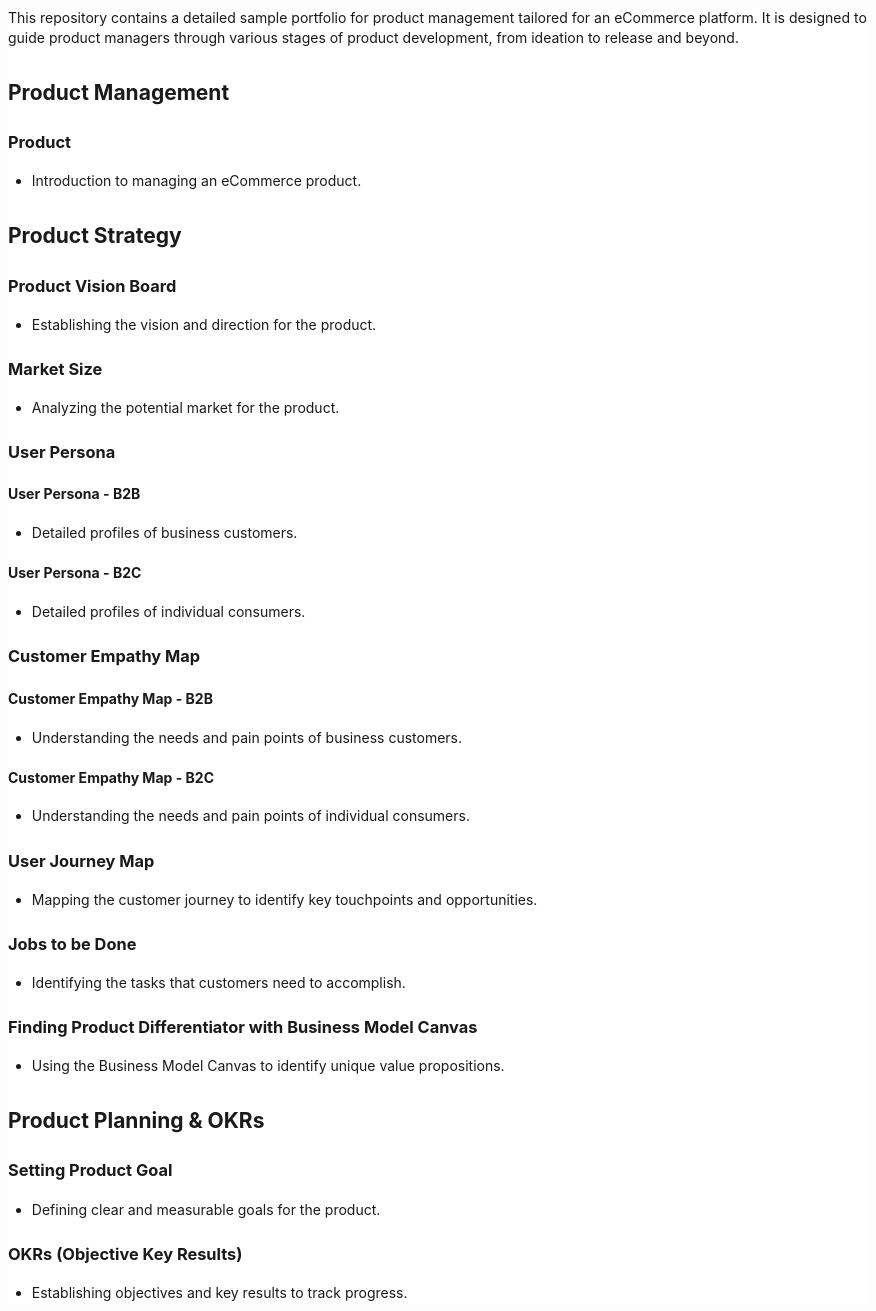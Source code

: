 This repository contains a detailed sample portfolio for product management tailored for an eCommerce platform. It is designed to guide product managers through various stages of product development, from ideation to release and beyond.

## Product Management

### Product
- Introduction to managing an eCommerce product.

## Product Strategy

### Product Vision Board
- Establishing the vision and direction for the product.

### Market Size
- Analyzing the potential market for the product.

### User Persona
#### User Persona - B2B
- Detailed profiles of business customers.

#### User Persona - B2C
- Detailed profiles of individual consumers.

### Customer Empathy Map
#### Customer Empathy Map - B2B
- Understanding the needs and pain points of business customers.

#### Customer Empathy Map - B2C
- Understanding the needs and pain points of individual consumers.

### User Journey Map
- Mapping the customer journey to identify key touchpoints and opportunities.

### Jobs to be Done
- Identifying the tasks that customers need to accomplish.

### Finding Product Differentiator with Business Model Canvas
- Using the Business Model Canvas to identify unique value propositions.

## Product Planning & OKRs

### Setting Product Goal
- Defining clear and measurable goals for the product.

### OKRs (Objective Key Results)
- Establishing objectives and key results to track progress.
